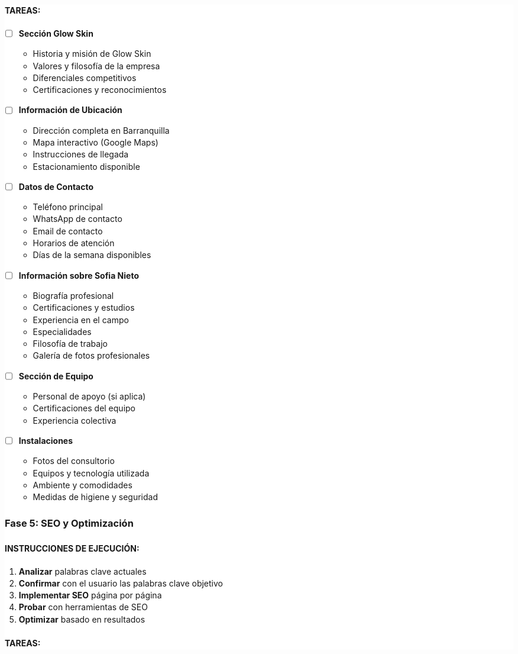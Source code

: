 #### **TAREAS:**

- [ ] **Sección Glow Skin**

  - Historia y misión de Glow Skin
  - Valores y filosofía de la empresa
  - Diferenciales competitivos
  - Certificaciones y reconocimientos

- [ ] **Información de Ubicación**

  - Dirección completa en Barranquilla
  - Mapa interactivo (Google Maps)
  - Instrucciones de llegada
  - Estacionamiento disponible

- [ ] **Datos de Contacto**

  - Teléfono principal
  - WhatsApp de contacto
  - Email de contacto
  - Horarios de atención
  - Días de la semana disponibles

- [ ] **Información sobre Sofia Nieto**

  - Biografía profesional
  - Certificaciones y estudios
  - Experiencia en el campo
  - Especialidades
  - Filosofía de trabajo
  - Galería de fotos profesionales

- [ ] **Sección de Equipo**

  - Personal de apoyo (si aplica)
  - Certificaciones del equipo
  - Experiencia colectiva

- [ ] **Instalaciones**
  - Fotos del consultorio
  - Equipos y tecnología utilizada
  - Ambiente y comodidades
  - Medidas de higiene y seguridad

### **Fase 5: SEO y Optimización**

#### **INSTRUCCIONES DE EJECUCIÓN:**

1. **Analizar** palabras clave actuales
2. **Confirmar** con el usuario las palabras clave objetivo
3. **Implementar SEO** página por página
4. **Probar** con herramientas de SEO
5. **Optimizar** basado en resultados

#### **TAREAS:**
